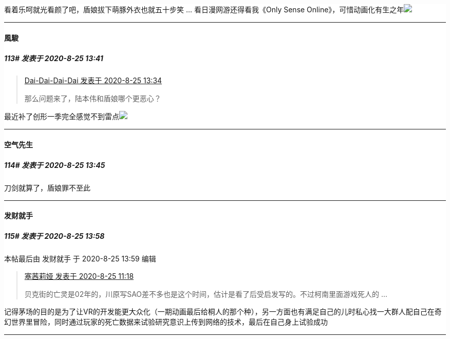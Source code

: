 看着乐呵就光看颜了吧，盾娘拔下萌豚外衣也就五十步笑 ...</blockquote>
看日漫网游还得看我《Only Sense Online》，可惜动画化有生之年<img src="https://static.saraba1st.com/image/smiley/face2017/019.png" referrerpolicy="no-referrer">







*****

####  風駿  
##### 113#       发表于 2020-8-25 13:41



<blockquote><a href="httphttps://bbs.saraba1st.com/2b/forum.php?mod=redirect&amp;goto=findpost&amp;pid=48545301&amp;ptid=1956226" target="_blank">Dai-Dai-Dai-Dai 发表于 2020-8-25 13:34</a>

那么问题来了，陆本伟和盾娘哪个更恶心？</blockquote>
最近补了创形一季完全感觉不到雷点<img src="https://static.saraba1st.com/image/smiley/face2017/066.png" referrerpolicy="no-referrer">







*****

####  空气先生  
##### 114#       发表于 2020-8-25 13:45




刀剑就算了，盾娘罪不至此







*****

####  发财就手  
##### 115#       发表于 2020-8-25 13:58



 本帖最后由 发财就手 于 2020-8-25 13:59 编辑 
<blockquote><a href="httphttps://bbs.saraba1st.com/2b/forum.php?mod=redirect&amp;goto=findpost&amp;pid=48543687&amp;ptid=1956226" target="_blank">塞茜莉娅 发表于 2020-8-25 11:18</a>

贝克街的亡灵是02年的，川原写SAO差不多也是这个时间，估计是看了后受启发写的。不过柯南里面游戏死人的 ...</blockquote>
记得茅场的目的是为了让VR的开发能更大众化（一期动画最后给桐人的那个种），另一方面也有满足自己的儿时私心找一大群人配自己在奇幻世界里冒险，同时通过玩家的死亡数据来试验研究意识上传到网络的技术，最后在自己身上试验成功







*****
